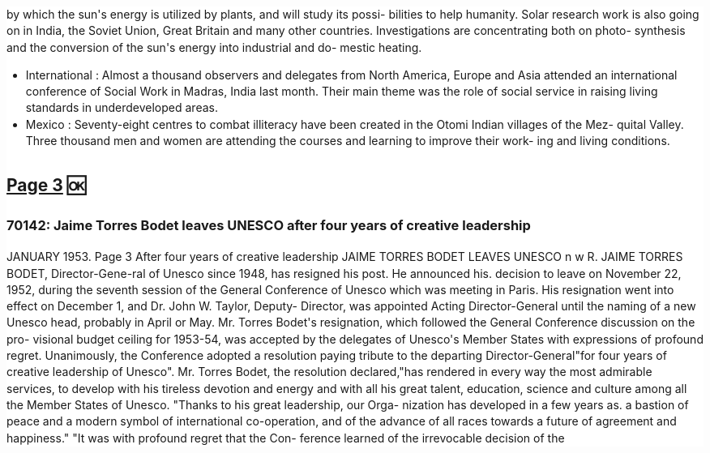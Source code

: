 by which the sun's energy is utilized
by plants, and will study its possi-
bilities to help humanity. Solar
research work is also going on in India,
the Soviet Union, Great Britain and
many other countries. Investigations
are concentrating both on photo-
synthesis and the conversion of the
sun's energy into industrial and do-
mestic heating.
* International : Almost a thousand
observers and delegates from North
America, Europe and Asia attended an
international conference of Social
Work in Madras, India last month.
Their main theme was the role of
social service in raising living standards
in underdeveloped areas.
* Mexico : Seventy-eight centres to
combat illiteracy have been created in
the Otomi Indian villages of the Mez-
quital Valley. Three thousand men
and women are attending the courses
and learning to improve their work-
ing and living conditions.
## [Page 3](https://demo.humlab.umu.se/courier/070144engo.pdf#page=3) 🆗
### 70142: Jaime Torres Bodet leaves UNESCO after four years of creative leadership
JANUARY 1953. Page 3
After four years of creative leadership
JAIME TORRES BODET LEAVES UNESCO
n w R. JAIME TORRES BODET, Director-Gene-ral of Unesco since 1948, has resigned his
post. He announced his. decision to leave on
November 22, 1952, during the seventh session of
the General Conference of Unesco which was
meeting in Paris. His resignation went into effect
on December 1, and Dr. John W. Taylor, Deputy-
Director, was appointed Acting Director-General
until the naming of a new Unesco head, probably
in April or May.
Mr. Torres Bodet's resignation, which followed
the General Conference discussion on the pro-
visional budget ceiling for 1953-54, was accepted
by the delegates of Unesco's Member States with
expressions of profound regret. Unanimously, the
Conference adopted a resolution paying tribute to
the departing Director-General"for four years of
creative leadership of Unesco".
Mr. Torres Bodet, the resolution declared,"has
rendered in every way the most admirable services,
to develop with his tireless devotion and energy
and with all his great talent, education, science
and culture among all the Member States of
Unesco.
"Thanks to his great leadership, our Orga-
nization has developed in a few years as. a bastion
of peace and a modern symbol of international
co-operation, and of the advance of all races
towards a future of agreement and happiness."
"It was with profound regret that the Con-
ference learned of the irrevocable decision of the